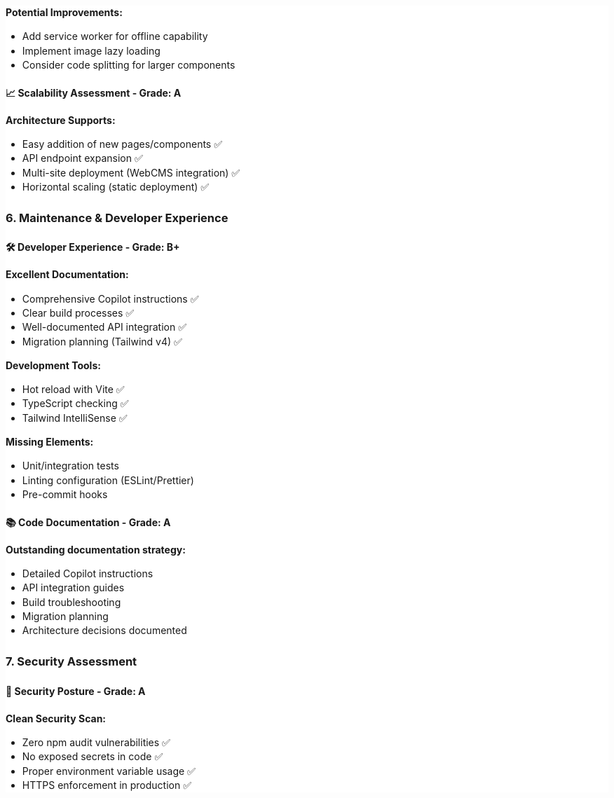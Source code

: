 **Potential Improvements:**

- Add service worker for offline capability
- Implement image lazy loading
- Consider code splitting for larger components

#### 📈 **Scalability Assessment** - Grade: A

**Architecture Supports:**

- Easy addition of new pages/components ✅
- API endpoint expansion ✅
- Multi-site deployment (WebCMS integration) ✅
- Horizontal scaling (static deployment) ✅

### 6. Maintenance & Developer Experience

#### 🛠️ **Developer Experience** - Grade: B+

**Excellent Documentation:**

- Comprehensive Copilot instructions ✅
- Clear build processes ✅
- Well-documented API integration ✅
- Migration planning (Tailwind v4) ✅

**Development Tools:**

- Hot reload with Vite ✅
- TypeScript checking ✅
- Tailwind IntelliSense ✅

**Missing Elements:**

- Unit/integration tests
- Linting configuration (ESLint/Prettier)
- Pre-commit hooks

#### 📚 **Code Documentation** - Grade: A

**Outstanding documentation strategy:**

- Detailed Copilot instructions
- API integration guides
- Build troubleshooting
- Migration planning
- Architecture decisions documented

### 7. Security Assessment

#### 🔐 **Security Posture** - Grade: A

**Clean Security Scan:**

- Zero npm audit vulnerabilities ✅
- No exposed secrets in code ✅
- Proper environment variable usage ✅
- HTTPS enforcement in production ✅
